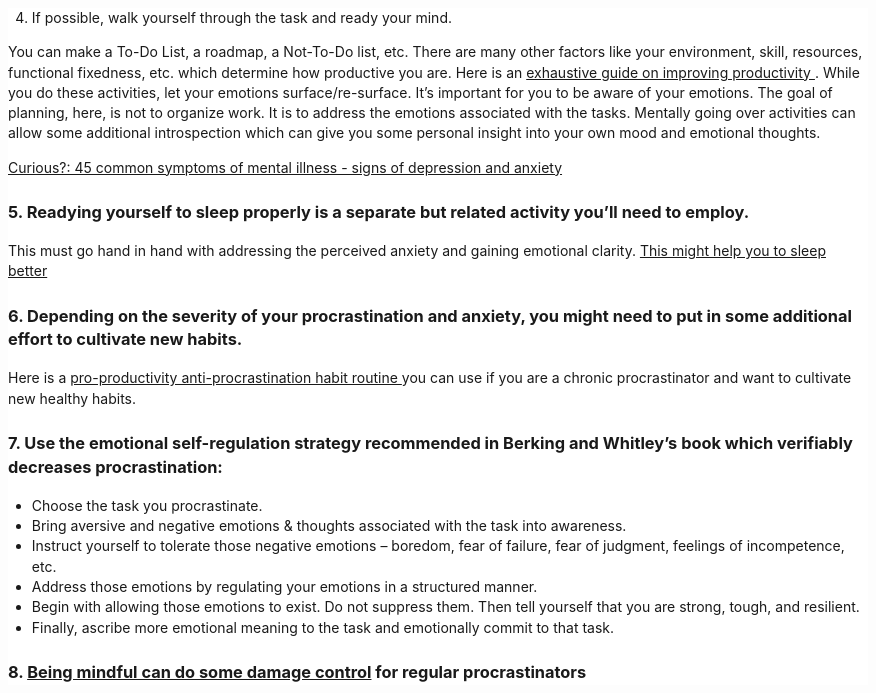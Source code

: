 4. If possible, walk yourself through the task and ready your mind. 

You can make a To-Do List, a roadmap, a Not-To-Do list, etc. There are many
other factors like your environment, skill, resources, functional fixedness,
etc.  which determine how productive you are. Here is an [exhaustive guide on
improving productivity
](https://cognitiontoday.com/2018/10/how-to-increase-productivity-the-ultimate-psychological-guide/).
While you do these activities, let your emotions surface/re-surface. It’s
important for you to be aware of your emotions. The goal of planning, here, is
not to organize work. It is to address the emotions associated with the tasks.
Mentally going over activities can allow some additional introspection which
can give you some personal insight into your own mood and emotional thoughts.  

[Curious?: 45 common symptoms of mental illness - signs of depression and
anxiety
](https://cognitiontoday.com/2018/01/45-symptoms-of-mental-illness-signs-of-depression-and-anxiety/)

### 5. Readying yourself to sleep properly is a separate but related activity you’ll need to employ. 

This must go hand in hand with addressing the perceived anxiety and gaining
emotional clarity. [This might help you to sleep better
](https://cognitiontoday.com/2018/07/7-effective-methods-to-fall-asleep-faster-and-improve-the-quality-of-sleep/)

### 6. Depending on the severity of your procrastination and anxiety, you might need to put in some additional effort to cultivate new habits. 

Here is a [pro-productivity anti-procrastination habit routine
](https://cognitiontoday.com/2017/08/overcoming-procrastination-with-a-habit-changing-psychological-method/)
you can use if you are a chronic procrastinator and want to cultivate new
healthy habits.

### 7. Use the emotional self-regulation strategy recommended in Berking and Whitley’s book which verifiably decreases procrastination:

- Choose the task you procrastinate.
- Bring aversive and negative emotions & thoughts associated with the task into
  awareness.
- Instruct yourself to tolerate those negative emotions – boredom, fear of
  failure, fear of judgment, feelings of incompetence, etc.
- Address those emotions by regulating your emotions in a structured manner.
- Begin with allowing those emotions to exist. Do not suppress them. Then tell
  yourself that you are strong, tough, and resilient. 
- Finally, ascribe more emotional meaning to the task and emotionally commit to
  that task.

### 8. [Being mindful can do some damage control](https://link.springer.com/article/10.1007/s10942-012-0151-y) for regular procrastinators 
